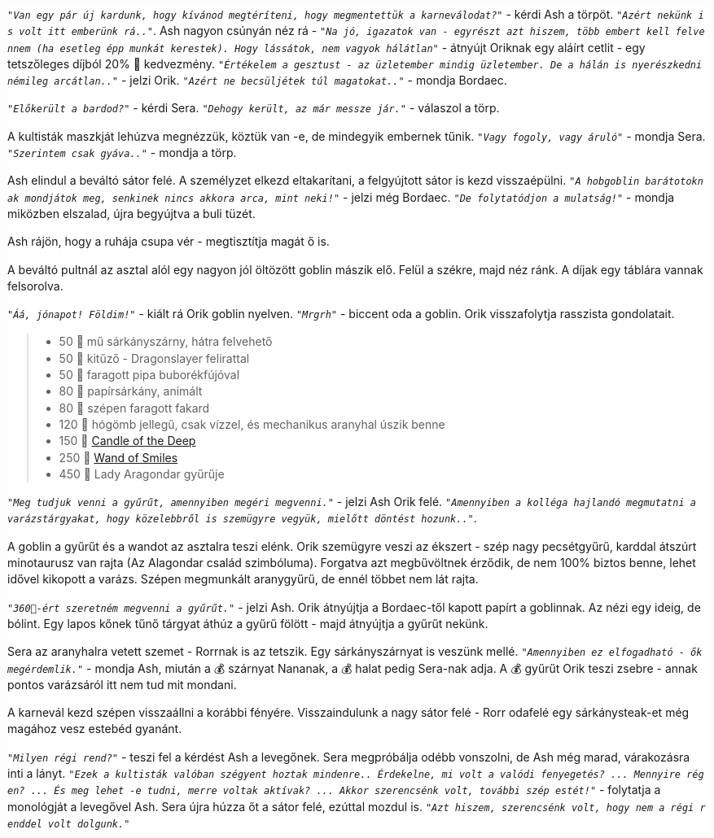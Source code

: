 *`"Van egy pár új kardunk, hogy kívánod megtéríteni, hogy megmentettük a karneválodat?"`* - kérdi Ash a törpöt. *`"Azért nekünk is volt itt emberünk rá.."`*. Ash nagyon csúnyán néz rá - *`"Na jó, igazatok van - egyrészt azt hiszem, több embert kell felvennem (ha esetleg épp munkát kerestek). Hogy lássátok, nem vagyok hálátlan"`* - átnyújt Oriknak egy aláírt cetlit - egy tetszőleges díjból 20% 🎫 kedvezmény. *`"Értékelem a gesztust - az üzletember mindig üzletember. De a hálán is nyerészkedni némileg arcátlan.."`* - jelzi Orik. *`"Azért ne becsüljétek túl magatokat.."`* - mondja Bordaec.

*`"Előkerült a bardod?"`* - kérdi Sera. *`"Dehogy került, az már messze jár."`* - válaszol a törp.

A kultisták maszkját lehúzva megnézzük, köztük van -e, de mindegyik embernek tűnik. *`"Vagy fogoly, vagy áruló"`* - mondja Sera. *`"Szerintem csak gyáva.."`* - mondja a törp.

Ash elindul a beváltó sátor felé. A személyzet elkezd eltakarítani, a felgyújtott sátor is kezd visszaépülni. *`"A hobgoblin barátotoknak mondjátok meg, senkinek nincs akkora arca, mint neki!"`* - jelzi még Bordaec. *`"De folytatódjon a mulatság!"`* - mondja miközben elszalad, újra begyújtva a buli tüzét.

Ash rájön, hogy a ruhája csupa vér - megtisztítja magát ő is.

A beváltó pultnál az asztal alól egy nagyon jól öltözött goblin mászik elő. Felül a székre, majd néz ránk. A díjak egy táblára vannak felsorolva.

*`"Áá, jónapot! Földim!"`* - kiált rá Orik goblin nyelven. *`"Mrgrh"`* - biccent oda a goblin. Orik visszafolytja rasszista gondolatait.

> - 50 🎫 mű sárkányszárny, hátra felvehető  
> - 50 🎫 kitűző - Dragonslayer felirattal  
> - 50 🎫 faragott pipa buborékfújóval  
> - 80 🎫 papírsárkány, animált  
> - 80 🎫 szépen faragott fakard  
> - 120 🎫 hógömb jellegű, csak vízzel, és mechanikus aranyhal úszik benne  
> - 150 🎫 [Candle of the Deep](http://dnd5e.wikidot.com/wondrous-items:candle-of-the-deep)  
> - 250 🎫 [Wand of Smiles](http://dnd5e.wikidot.com/wondrous-items:wand-of-smiles)  
> - 450 🎫 Lady Aragondar gyűrűje

*`"Meg tudjuk venni a gyűrűt, amennyiben megéri megvenni."`* - jelzi Ash Orik felé. *`"Amennyiben a kolléga hajlandó megmutatni a varázstárgyakat, hogy közelebbről is szemügyre vegyük, mielőtt döntést hozunk.."`*.

A goblin a gyűrűt és a wandot az asztalra teszi elénk. Orik szemügyre veszi az ékszert - szép nagy pecsétgyűrű, karddal átszúrt minotaurusz van rajta (Az Alagondar család szimbóluma). Forgatva azt megbűvöltnek érződik, de nem 100% biztos benne, lehet idővel kikopott a varázs. Szépen megmunkált aranygyűrű, de ennél többet nem lát rajta.

*`"360🎫-ért szeretném megvenni a gyűrűt."`* - jelzi Ash. Orik átnyújtja a Bordaec-től kapott papírt a goblinnak. Az nézi egy ideig, de bólint. Egy lapos kőnek tűnő tárgyat áthúz a gyűrű fölött - majd átnyújtja a gyűrűt nekünk.

Sera az aranyhalra vetett szemet - Rorrnak is az tetszik. Egy sárkányszárnyat is veszünk mellé. 
*`"Amennyiben ez elfogadható - ők megérdemlik."`* - mondja Ash, miután a 💰 szárnyat Nananak, a 💰 halat pedig Sera-nak adja. A 💰 gyűrűt Orik teszi zsebre - annak pontos varázsáról itt nem tud mit mondani.

A karnevál kezd szépen visszaállni a korábbi fényére. Visszaindulunk a nagy sátor felé - Rorr odafelé egy sárkánysteak-et még magához vesz estebéd gyanánt. 

*`"Milyen régi rend?"`* - teszi fel a kérdést Ash a levegőnek. Sera megpróbálja odébb vonszolni, de Ash még marad, várakozásra inti a lányt. *`"Ezek a kultisták valóban szégyent hoztak mindenre.. Érdekelne, mi volt a valódi fenyegetés? ... Mennyire régen? ... És meg lehet -e tudni, merre voltak aktívak? ... Akkor szerencsénk volt, további szép estét!"`* - folytatja a monológját a levegővel Ash. Sera újra húzza őt a sátor felé, ezúttal mozdul is. *`"Azt hiszem, szerencsénk volt, hogy nem a régi renddel volt dolgunk."`*

